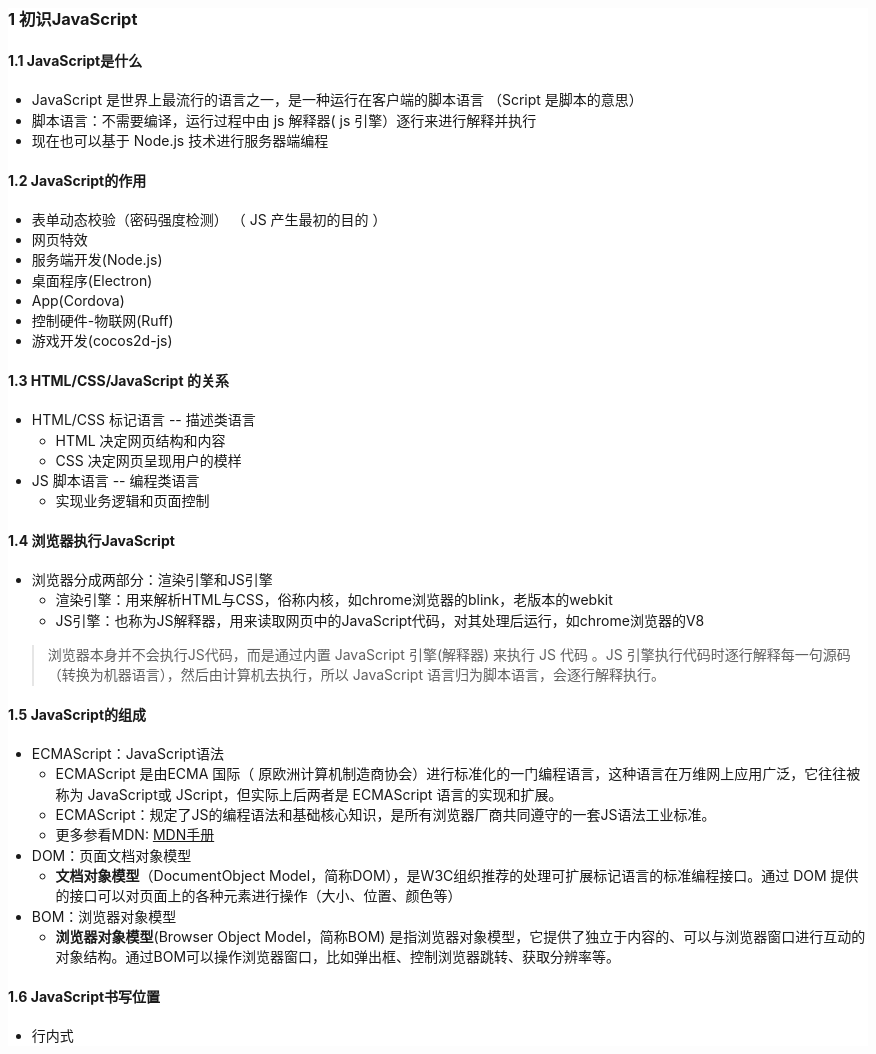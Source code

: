 ### 1 初识JavaScript

#### 1.1 JavaScript是什么

- JavaScript 是世界上最流行的语言之一，是一种运行在客户端的脚本语言 （Script 是脚本的意思）
- 脚本语言：不需要编译，运行过程中由 js 解释器( js 引擎）逐行来进行解释并执行
- 现在也可以基于 Node.js 技术进行服务器端编程

#### 1.2 JavaScript的作用

-  表单动态校验（密码强度检测）  （ JS 产生最初的目的 ）
-  网页特效
-  服务端开发(Node.js)
-  桌面程序(Electron)
-  App(Cordova) 
-  控制硬件-物联网(Ruff)
-  游戏开发(cocos2d-js)

#### 1.3 HTML/CSS/JavaScript 的关系

- HTML/CSS 标记语言 -- 描述类语言
  - HTML 决定网页结构和内容
  - CSS 决定网页呈现用户的模样
- JS 脚本语言 -- 编程类语言
  - 实现业务逻辑和页面控制

#### 1.4 浏览器执行JavaScript

- 浏览器分成两部分：渲染引擎和JS引擎
  - 渲染引擎：用来解析HTML与CSS，俗称内核，如chrome浏览器的blink，老版本的webkit
  - JS引擎：也称为JS解释器，用来读取网页中的JavaScript代码，对其处理后运行，如chrome浏览器的V8

> 浏览器本身并不会执行JS代码，而是通过内置 JavaScript 引擎(解释器) 来执行 JS 代码 。JS 引擎执行代码时逐行解释每一句源码（转换为机器语言），然后由计算机去执行，所以 JavaScript 语言归为脚本语言，会逐行解释执行。

#### 1.5 JavaScript的组成

- ECMAScript：JavaScript语法
  - ECMAScript 是由ECMA 国际（ 原欧洲计算机制造商协会）进行标准化的一门编程语言，这种语言在万维网上应用广泛，它往往被称为 JavaScript或 JScript，但实际上后两者是 ECMAScript 语言的实现和扩展。
  - ECMAScript：规定了JS的编程语法和基础核心知识，是所有浏览器厂商共同遵守的一套JS语法工业标准。
  - 更多参看MDN: [MDN手册](https://developer.mozilla.org/zh-CN/docs/Web/JavaScript/JavaScript_technologies_overview)
- DOM：页面文档对象模型
  - **文档对象模型**（DocumentObject Model，简称DOM），是W3C组织推荐的处理可扩展标记语言的标准编程接口。通过 DOM 提供的接口可以对页面上的各种元素进行操作（大小、位置、颜色等）
- BOM：浏览器对象模型
  - **浏览器对象模型**(Browser Object Model，简称BOM) 是指浏览器对象模型，它提供了独立于内容的、可以与浏览器窗口进行互动的对象结构。通过BOM可以操作浏览器窗口，比如弹出框、控制浏览器跳转、获取分辨率等。

#### 1.6 JavaScript书写位置

- 行内式
